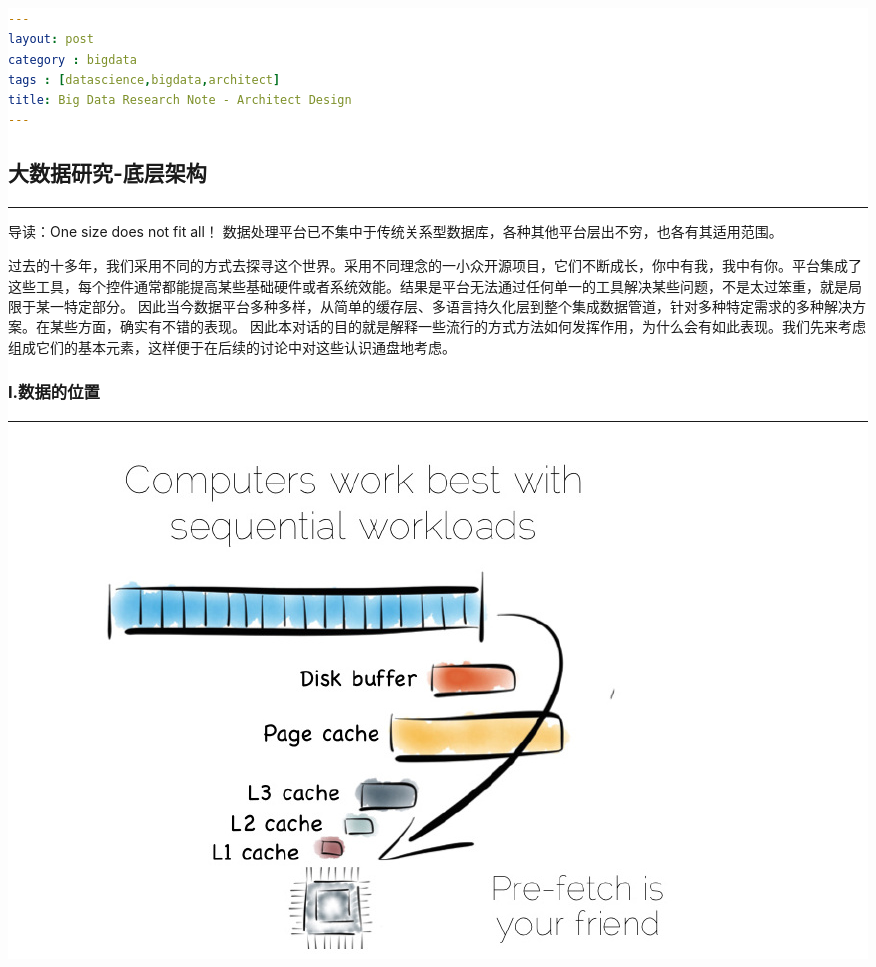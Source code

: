 ```yaml
---
layout: post
category : bigdata
tags : [datascience,bigdata,architect]
title: Big Data Research Note - Architect Design
---
```


## 大数据研究-底层架构
-----------------------------------------------------------


导读：One size does not fit all！ 数据处理平台已不集中于传统关系型数据库，各种其他平台层出不穷，也各有其适用范围。

过去的十多年，我们采用不同的方式去探寻这个世界。采用不同理念的一小众开源项目，它们不断成长，你中有我，我中有你。平台集成了这些工具，每个控件通常都能提高某些基础硬件或者系统效能。结果是平台无法通过任何单一的工具解决某些问题，不是太过笨重，就是局限于某一特定部分。
因此当今数据平台多种多样，从简单的缓存层、多语言持久化层到整个集成数据管道，针对多种特定需求的多种解决方案。在某些方面，确实有不错的表现。
因此本对话的目的就是解释一些流行的方式方法如何发挥作用，为什么会有如此表现。我们先来考虑组成它们的基本元素，这样便于在后续的讨论中对这些认识通盘地考虑。


### I.数据的位置

----------------------------------------------------------------

![computers_work_read](_includes/computers_work_read.jpg)
